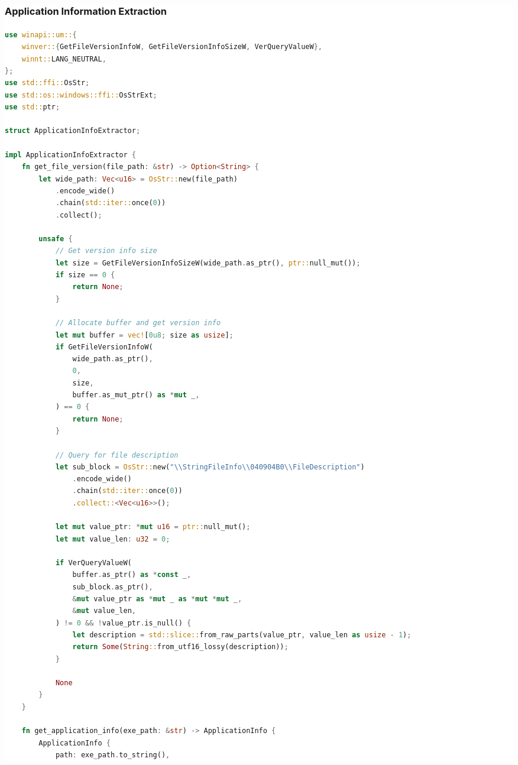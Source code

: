 ### Application Information Extraction
```rust
use winapi::um::{
    winver::{GetFileVersionInfoW, GetFileVersionInfoSizeW, VerQueryValueW},
    winnt::LANG_NEUTRAL,
};
use std::ffi::OsStr;
use std::os::windows::ffi::OsStrExt;
use std::ptr;

struct ApplicationInfoExtractor;

impl ApplicationInfoExtractor {
    fn get_file_version(file_path: &str) -> Option<String> {
        let wide_path: Vec<u16> = OsStr::new(file_path)
            .encode_wide()
            .chain(std::iter::once(0))
            .collect();

        unsafe {
            // Get version info size
            let size = GetFileVersionInfoSizeW(wide_path.as_ptr(), ptr::null_mut());
            if size == 0 {
                return None;
            }

            // Allocate buffer and get version info
            let mut buffer = vec![0u8; size as usize];
            if GetFileVersionInfoW(
                wide_path.as_ptr(),
                0,
                size,
                buffer.as_mut_ptr() as *mut _,
            ) == 0 {
                return None;
            }

            // Query for file description
            let sub_block = OsStr::new("\\StringFileInfo\\040904B0\\FileDescription")
                .encode_wide()
                .chain(std::iter::once(0))
                .collect::<Vec<u16>>();

            let mut value_ptr: *mut u16 = ptr::null_mut();
            let mut value_len: u32 = 0;

            if VerQueryValueW(
                buffer.as_ptr() as *const _,
                sub_block.as_ptr(),
                &mut value_ptr as *mut _ as *mut *mut _,
                &mut value_len,
            ) != 0 && !value_ptr.is_null() {
                let description = std::slice::from_raw_parts(value_ptr, value_len as usize - 1);
                return Some(String::from_utf16_lossy(description));
            }

            None
        }
    }

    fn get_application_info(exe_path: &str) -> ApplicationInfo {
        ApplicationInfo {
            path: exe_path.to_string(),
```